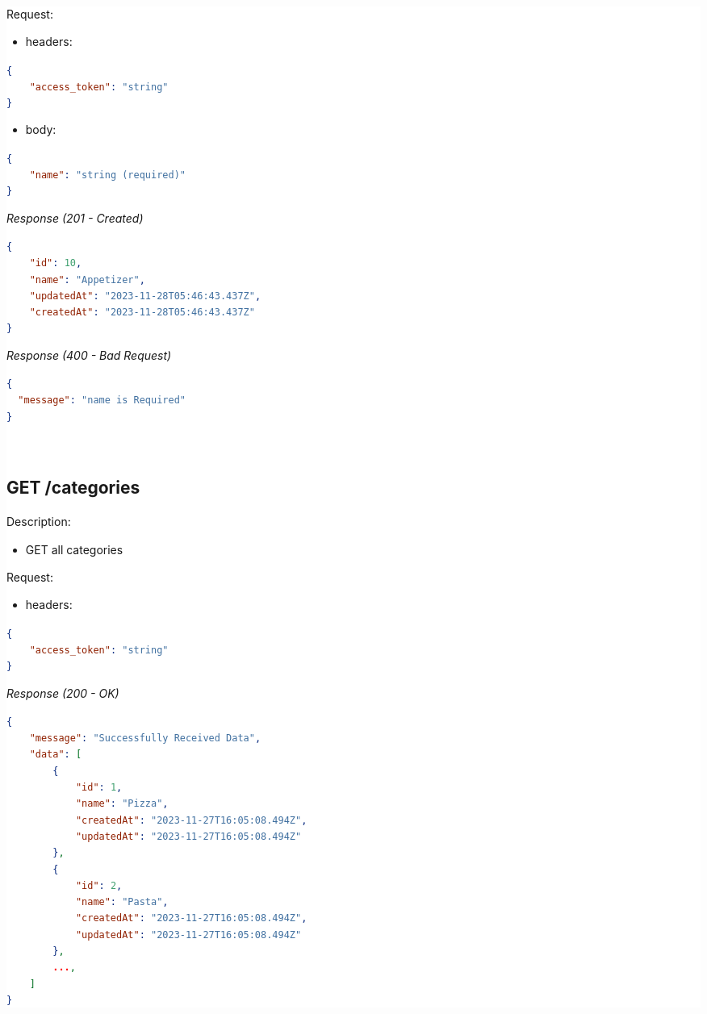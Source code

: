 Request:
- headers: 
```json
{
    "access_token": "string"
}
```

- body:
```json
{
    "name": "string (required)"
}
```

_Response (201 - Created)_

```json
{
    "id": 10,
    "name": "Appetizer",
    "updatedAt": "2023-11-28T05:46:43.437Z",
    "createdAt": "2023-11-28T05:46:43.437Z"
}
```

_Response (400 - Bad Request)_

```json
{
  "message": "name is Required"
}
```

&nbsp;

## GET /categories
Description:
- GET all categories

Request:
- headers: 
```json
{
    "access_token": "string"
}
```

_Response (200 - OK)_

```json
{
    "message": "Successfully Received Data",
    "data": [
        {
            "id": 1,
            "name": "Pizza",
            "createdAt": "2023-11-27T16:05:08.494Z",
            "updatedAt": "2023-11-27T16:05:08.494Z"
        },
        {
            "id": 2,
            "name": "Pasta",
            "createdAt": "2023-11-27T16:05:08.494Z",
            "updatedAt": "2023-11-27T16:05:08.494Z"
        },
        ...,
    ]
}
```